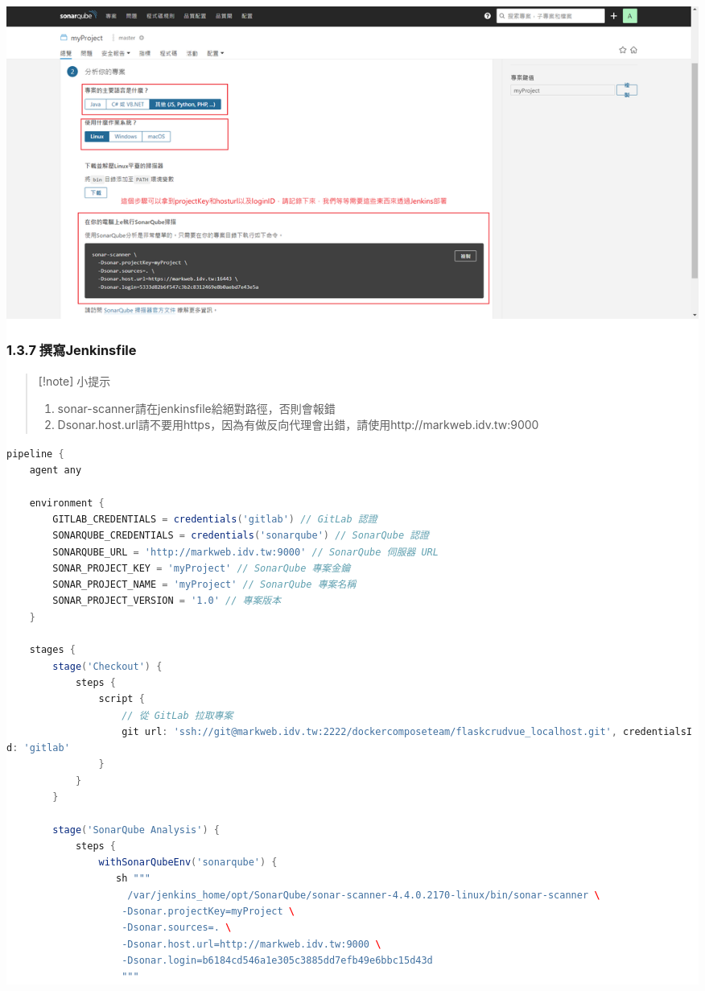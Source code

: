 ![](https://raw.githubusercontent.com/Mark850409/20250809_gitbook_local/refs/heads/master/image/202407251513680.png)


### 1.3.7  撰寫Jenkinsfile


> [!note] 小提示 
>1. sonar-scanner請在jenkinsfile給絕對路徑，否則會報錯
>2. Dsonar.host.url請不要用https，因為有做反向代理會出錯，請使用http://markweb.idv.tw:9000

```groovy
pipeline {
    agent any

    environment {
        GITLAB_CREDENTIALS = credentials('gitlab') // GitLab 認證
        SONARQUBE_CREDENTIALS = credentials('sonarqube') // SonarQube 認證
        SONARQUBE_URL = 'http://markweb.idv.tw:9000' // SonarQube 伺服器 URL
        SONAR_PROJECT_KEY = 'myProject' // SonarQube 專案金鑰
        SONAR_PROJECT_NAME = 'myProject' // SonarQube 專案名稱
        SONAR_PROJECT_VERSION = '1.0' // 專案版本
    }

    stages {
        stage('Checkout') {
            steps {
                script {
                    // 從 GitLab 拉取專案
                    git url: 'ssh://git@markweb.idv.tw:2222/dockercomposeteam/flaskcrudvue_localhost.git', credentialsId: 'gitlab'
                }
            }
        }

        stage('SonarQube Analysis') {
            steps {
                withSonarQubeEnv('sonarqube') {
                   sh """
                     /var/jenkins_home/opt/SonarQube/sonar-scanner-4.4.0.2170-linux/bin/sonar-scanner \
                    -Dsonar.projectKey=myProject \
                    -Dsonar.sources=. \
                    -Dsonar.host.url=http://markweb.idv.tw:9000 \
                    -Dsonar.login=b6184cd546a1e305c3885dd7efb49e6bbc15d43d
                    """
```